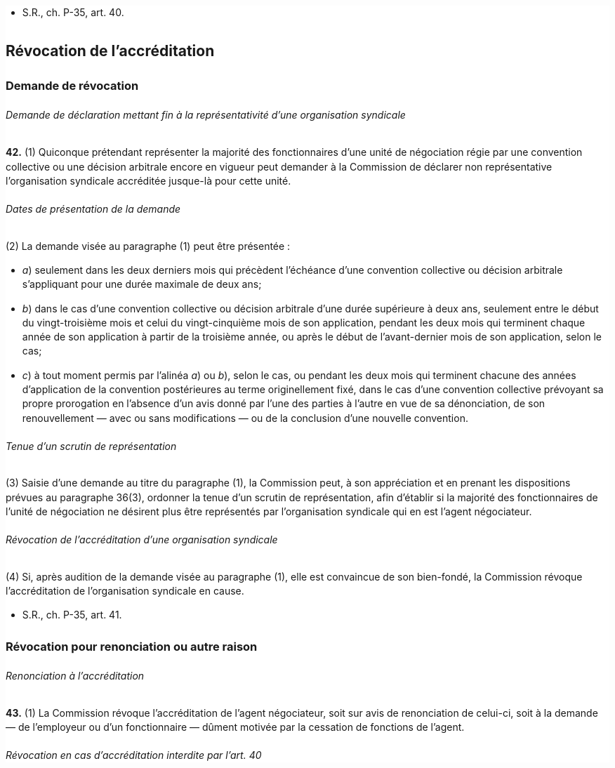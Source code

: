   * S.R., ch. P-35, art. 40.

## Révocation de l’accréditation

### Demande de révocation

###### Demande de déclaration mettant fin à la représentativité d’une organisation syndicale

**42.** (1) Quiconque prétendant représenter la majorité des fonctionnaires d’une unité de négociation régie par une convention collective ou une décision arbitrale encore en vigueur peut demander à la Commission de déclarer non représentative l’organisation syndicale accréditée jusque-là pour cette unité.

###### Dates de présentation de la demande

(2) La demande visée au paragraphe (1) peut être présentée :

  * _a_) seulement dans les deux derniers mois qui précèdent l’échéance d’une convention collective ou décision arbitrale s’appliquant pour une durée maximale de deux ans;

  * _b_) dans le cas d’une convention collective ou décision arbitrale d’une durée supérieure à deux ans, seulement entre le début du vingt-troisième mois et celui du vingt-cinquième mois de son application, pendant les deux mois qui terminent chaque année de son application à partir de la troisième année, ou après le début de l’avant-dernier mois de son application, selon le cas;

  * _c_) à tout moment permis par l’alinéa _a_) ou _b_), selon le cas, ou pendant les deux mois qui terminent chacune des années d’application de la convention postérieures au terme originellement fixé, dans le cas d’une convention collective prévoyant sa propre prorogation en l’absence d’un avis donné par l’une des parties à l’autre en vue de sa dénonciation, de son renouvellement — avec ou sans modifications — ou de la conclusion d’une nouvelle convention.

###### Tenue d’un scrutin de représentation

(3) Saisie d’une demande au titre du paragraphe (1), la Commission peut, à son appréciation et en prenant les dispositions prévues au paragraphe 36(3), ordonner la tenue d’un scrutin de représentation, afin d’établir si la majorité des fonctionnaires de l’unité de négociation ne désirent plus être représentés par l’organisation syndicale qui en est l’agent négociateur.

###### Révocation de l’accréditation d’une organisation syndicale

(4) Si, après audition de la demande visée au paragraphe (1), elle est convaincue de son bien-fondé, la Commission révoque l’accréditation de l’organisation syndicale en cause.

  * S.R., ch. P-35, art. 41.

### Révocation pour renonciation ou autre raison

###### Renonciation à l’accréditation

**43.** (1) La Commission révoque l’accréditation de l’agent négociateur, soit sur avis de renonciation de celui-ci, soit à la demande — de l’employeur ou d’un fonctionnaire — dûment motivée par la cessation de fonctions de l’agent.

###### Révocation en cas d’accréditation interdite par l’art. 40
